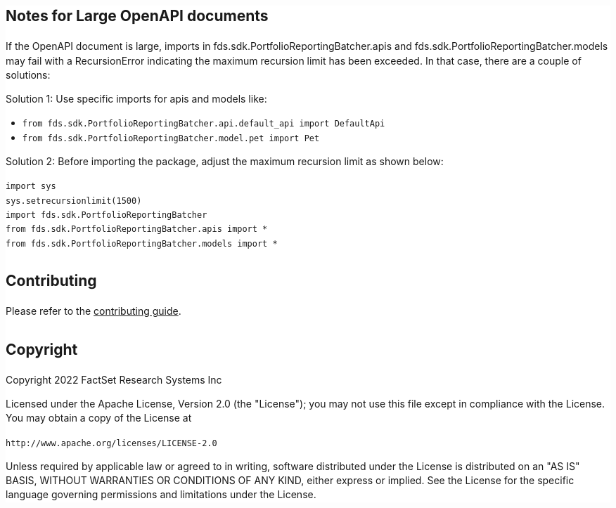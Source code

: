 ## Notes for Large OpenAPI documents
If the OpenAPI document is large, imports in fds.sdk.PortfolioReportingBatcher.apis and fds.sdk.PortfolioReportingBatcher.models may fail with a
RecursionError indicating the maximum recursion limit has been exceeded. In that case, there are a couple of solutions:

Solution 1:
Use specific imports for apis and models like:
- `from fds.sdk.PortfolioReportingBatcher.api.default_api import DefaultApi`
- `from fds.sdk.PortfolioReportingBatcher.model.pet import Pet`

Solution 2:
Before importing the package, adjust the maximum recursion limit as shown below:
```
import sys
sys.setrecursionlimit(1500)
import fds.sdk.PortfolioReportingBatcher
from fds.sdk.PortfolioReportingBatcher.apis import *
from fds.sdk.PortfolioReportingBatcher.models import *
```

## Contributing

Please refer to the [contributing guide](../../../../CONTRIBUTING.md).

## Copyright

Copyright 2022 FactSet Research Systems Inc

Licensed under the Apache License, Version 2.0 (the "License");
you may not use this file except in compliance with the License.
You may obtain a copy of the License at

    http://www.apache.org/licenses/LICENSE-2.0

Unless required by applicable law or agreed to in writing, software
distributed under the License is distributed on an "AS IS" BASIS,
WITHOUT WARRANTIES OR CONDITIONS OF ANY KIND, either express or implied.
See the License for the specific language governing permissions and
limitations under the License.

